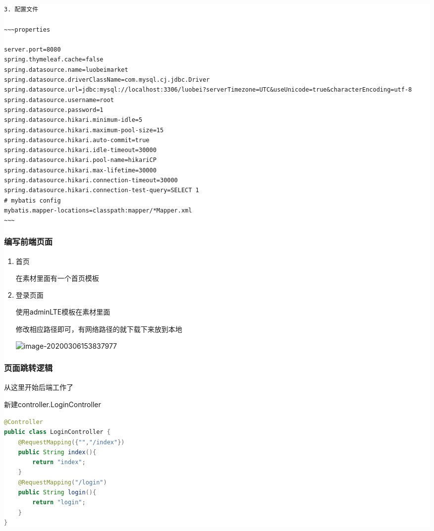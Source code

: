	3. 配置文件

    ~~~properties
    
    server.port=8080
    spring.thymeleaf.cache=false
    spring.datasource.name=luobeimarket
    spring.datasource.driverClassName=com.mysql.cj.jdbc.Driver
    spring.datasource.url=jdbc:mysql://localhost:3306/luobei?serverTimezone=UTC&useUnicode=true&characterEncoding=utf-8
    spring.datasource.username=root
    spring.datasource.password=1
    spring.datasource.hikari.minimum-idle=5
    spring.datasource.hikari.maximum-pool-size=15
    spring.datasource.hikari.auto-commit=true
    spring.datasource.hikari.idle-timeout=30000
    spring.datasource.hikari.pool-name=hikariCP
    spring.datasource.hikari.max-lifetime=30000
    spring.datasource.hikari.connection-timeout=30000
    spring.datasource.hikari.connection-test-query=SELECT 1
    # mybatis config
    mybatis.mapper-locations=classpath:mapper/*Mapper.xml
    ~~~

### 编写前端页面

 1. 首页

    在素材里面有一个首页模板

 2. 登录页面

    使用adminLTE模板在素材里面

    修改相应路径即可，有网络路径的就下载下来放到本地

    ![image-20200306153837977](C:\Users\babshr\AppData\Roaming\Typora\typora-user-images\image-20200306153837977.png)



### 页面跳转逻辑

从这里开始后端工作了

新建controller.LoginController

~~~java
@Controller
public class LoginController {
    @RequestMapping({"","/index"})
    public String index(){
        return "index";
    }
    @RequestMapping("/login")
    public String login(){
        return "login";
    }
}
~~~
